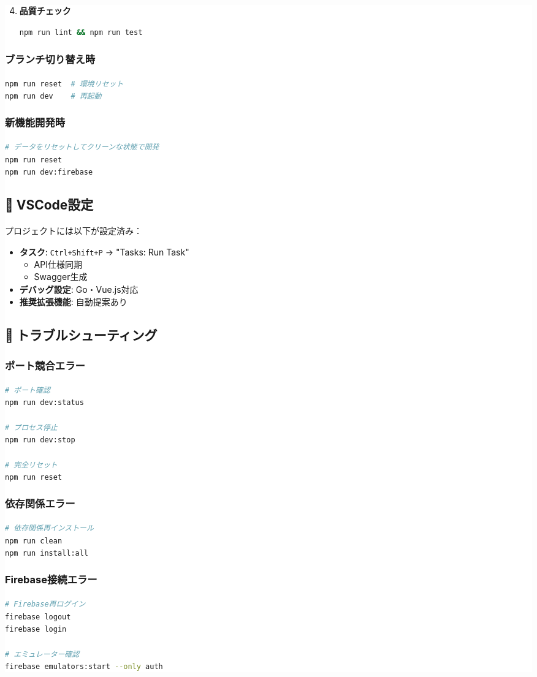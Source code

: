 4. **品質チェック**
   ```bash
   npm run lint && npm run test
   ```

### ブランチ切り替え時
```bash
npm run reset  # 環境リセット
npm run dev    # 再起動
```

### 新機能開発時
```bash
# データをリセットしてクリーンな状態で開発
npm run reset
npm run dev:firebase
```

## 🎨 VSCode設定

プロジェクトには以下が設定済み：

- **タスク**: `Ctrl+Shift+P` → "Tasks: Run Task"
  - API仕様同期
  - Swagger生成
- **デバッグ設定**: Go・Vue.js対応
- **推奨拡張機能**: 自動提案あり

## 🔧 トラブルシューティング

### ポート競合エラー
```bash
# ポート確認
npm run dev:status

# プロセス停止
npm run dev:stop

# 完全リセット
npm run reset
```

### 依存関係エラー
```bash
# 依存関係再インストール
npm run clean
npm run install:all
```

### Firebase接続エラー
```bash
# Firebase再ログイン
firebase logout
firebase login

# エミュレーター確認
firebase emulators:start --only auth
```
